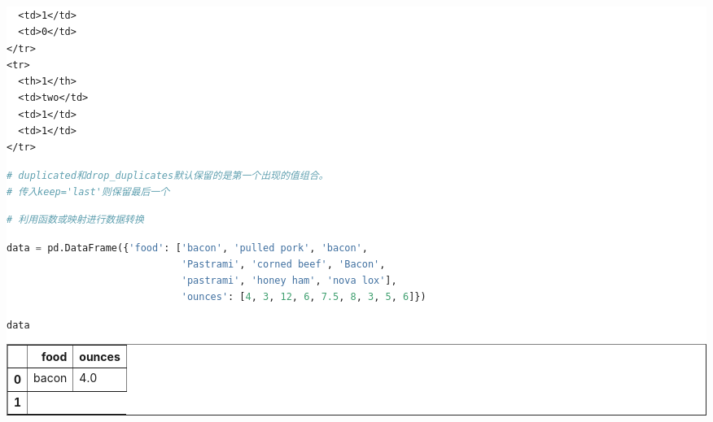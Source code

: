       <td>1</td>
      <td>0</td>
    </tr>
    <tr>
      <th>1</th>
      <td>two</td>
      <td>1</td>
      <td>1</td>
    </tr>
  </tbody>
</table>
</div>




```python
# duplicated和drop_duplicates默认保留的是第一个出现的值组合。
# 传入keep='last'则保留最后一个
```


```python
# 利用函数或映射进行数据转换
```


```python
data = pd.DataFrame({'food': ['bacon', 'pulled pork', 'bacon',
                              'Pastrami', 'corned beef', 'Bacon',
                              'pastrami', 'honey ham', 'nova lox'],
                              'ounces': [4, 3, 12, 6, 7.5, 8, 3, 5, 6]})
```


```python
data
```




<div>
<style scoped>
    .dataframe tbody tr th:only-of-type {
        vertical-align: middle;
    }

    .dataframe tbody tr th {
        vertical-align: top;
    }

    .dataframe thead th {
        text-align: right;
    }
</style>
<table border="1" class="dataframe">
  <thead>
    <tr style="text-align: right;">
      <th></th>
      <th>food</th>
      <th>ounces</th>
    </tr>
  </thead>
  <tbody>
    <tr>
      <th>0</th>
      <td>bacon</td>
      <td>4.0</td>
    </tr>
    <tr>
      <th>1</th>